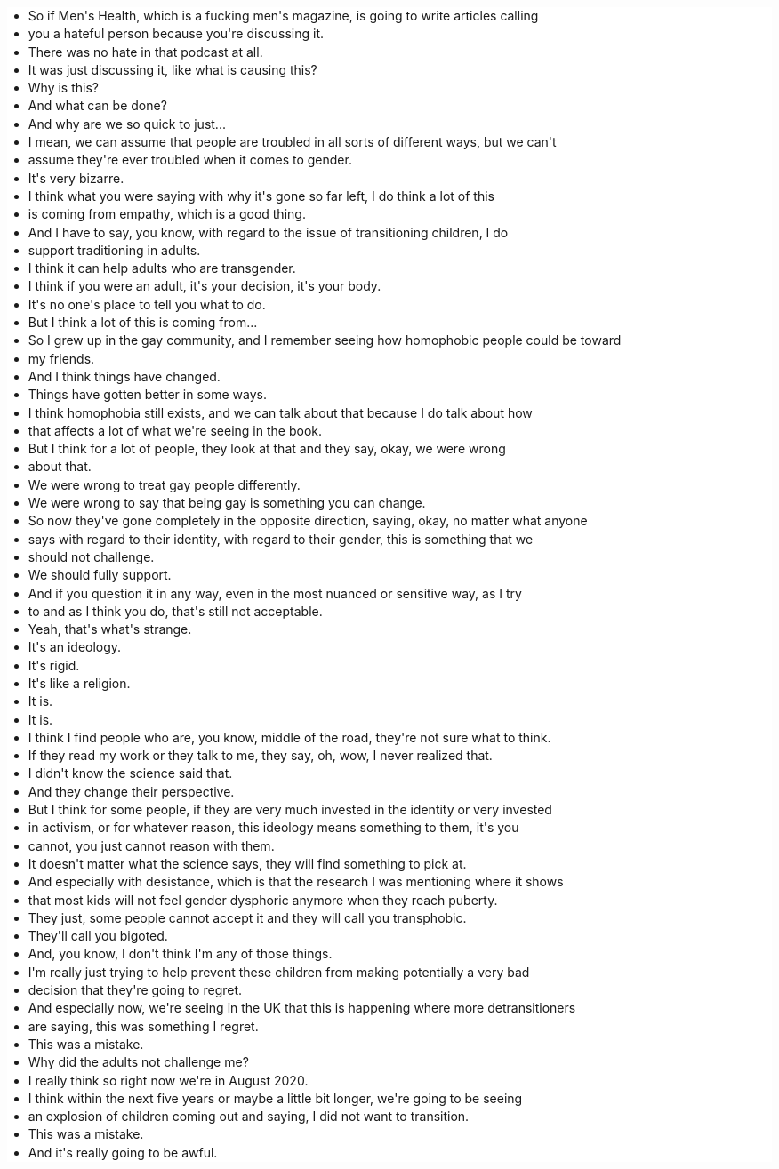 *  So if Men's Health, which is a fucking men's magazine, is going to write articles calling
*  you a hateful person because you're discussing it.
*  There was no hate in that podcast at all.
*  It was just discussing it, like what is causing this?
*  Why is this?
*  And what can be done?
*  And why are we so quick to just...
*  I mean, we can assume that people are troubled in all sorts of different ways, but we can't
*  assume they're ever troubled when it comes to gender.
*  It's very bizarre.
*  I think what you were saying with why it's gone so far left, I do think a lot of this
*  is coming from empathy, which is a good thing.
*  And I have to say, you know, with regard to the issue of transitioning children, I do
*  support traditioning in adults.
*  I think it can help adults who are transgender.
*  I think if you were an adult, it's your decision, it's your body.
*  It's no one's place to tell you what to do.
*  But I think a lot of this is coming from...
*  So I grew up in the gay community, and I remember seeing how homophobic people could be toward
*  my friends.
*  And I think things have changed.
*  Things have gotten better in some ways.
*  I think homophobia still exists, and we can talk about that because I do talk about how
*  that affects a lot of what we're seeing in the book.
*  But I think for a lot of people, they look at that and they say, okay, we were wrong
*  about that.
*  We were wrong to treat gay people differently.
*  We were wrong to say that being gay is something you can change.
*  So now they've gone completely in the opposite direction, saying, okay, no matter what anyone
*  says with regard to their identity, with regard to their gender, this is something that we
*  should not challenge.
*  We should fully support.
*  And if you question it in any way, even in the most nuanced or sensitive way, as I try
*  to and as I think you do, that's still not acceptable.
*  Yeah, that's what's strange.
*  It's an ideology.
*  It's rigid.
*  It's like a religion.
*  It is.
*  It is.
*  I think I find people who are, you know, middle of the road, they're not sure what to think.
*  If they read my work or they talk to me, they say, oh, wow, I never realized that.
*  I didn't know the science said that.
*  And they change their perspective.
*  But I think for some people, if they are very much invested in the identity or very invested
*  in activism, or for whatever reason, this ideology means something to them, it's you
*  cannot, you just cannot reason with them.
*  It doesn't matter what the science says, they will find something to pick at.
*  And especially with desistance, which is that the research I was mentioning where it shows
*  that most kids will not feel gender dysphoric anymore when they reach puberty.
*  They just, some people cannot accept it and they will call you transphobic.
*  They'll call you bigoted.
*  And, you know, I don't think I'm any of those things.
*  I'm really just trying to help prevent these children from making potentially a very bad
*  decision that they're going to regret.
*  And especially now, we're seeing in the UK that this is happening where more detransitioners
*  are saying, this was something I regret.
*  This was a mistake.
*  Why did the adults not challenge me?
*  I really think so right now we're in August 2020.
*  I think within the next five years or maybe a little bit longer, we're going to be seeing
*  an explosion of children coming out and saying, I did not want to transition.
*  This was a mistake.
*  And it's really going to be awful.